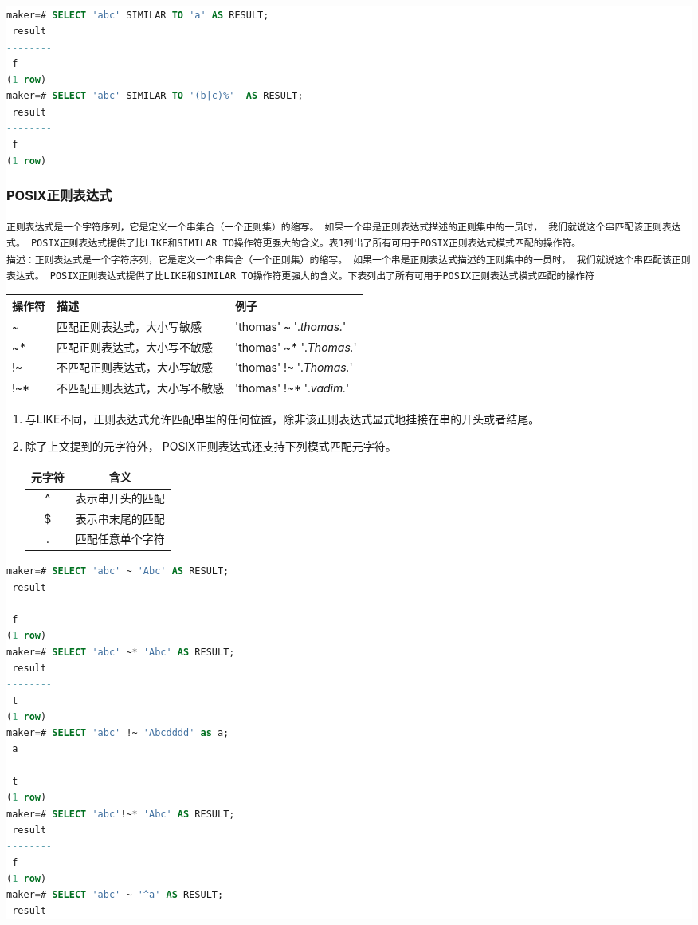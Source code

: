 ```sql
maker=# SELECT 'abc' SIMILAR TO 'a' AS RESULT;
 result
--------
 f
(1 row)
maker=# SELECT 'abc' SIMILAR TO '(b|c)%'  AS RESULT;
 result
--------
 f
(1 row)
```

### POSIX正则表达式

```sql
正则表达式是一个字符序列，它是定义一个串集合（一个正则集）的缩写。 如果一个串是正则表达式描述的正则集中的一员时， 我们就说这个串匹配该正则表达式。 POSIX正则表达式提供了比LIKE和SIMILAR TO操作符更强大的含义。表1列出了所有可用于POSIX正则表达式模式匹配的操作符。
描述：正则表达式是一个字符序列，它是定义一个串集合（一个正则集）的缩写。 如果一个串是正则表达式描述的正则集中的一员时， 我们就说这个串匹配该正则表达式。 POSIX正则表达式提供了比LIKE和SIMILAR TO操作符更强大的含义。下表列出了所有可用于POSIX正则表达式模式匹配的操作符
```

| 操作符 | 描述                           | 例子                     |
| :----- | :----------------------------- | :----------------------- |
| ~      | 匹配正则表达式，大小写敏感     | 'thomas' ~ '.*thomas.*'  |
| ~*     | 匹配正则表达式，大小写不敏感   | 'thomas' ~* '.*Thomas.*' |
| !~     | 不匹配正则表达式，大小写敏感   | 'thomas' !~ '.*Thomas.*' |
| !~*    | 不匹配正则表达式，大小写不敏感 | 'thomas' !~* '.*vadim.*' |

1. 与LIKE不同，正则表达式允许匹配串里的任何位置，除非该正则表达式显式地挂接在串的开头或者结尾。

2. 除了上文提到的元字符外， POSIX正则表达式还支持下列模式匹配元字符。

   | 元字符 |       含义       |
   | :----: | :--------------: |
   |   ^    | 表示串开头的匹配 |
   |   $    | 表示串末尾的匹配 |
   |   .    | 匹配任意单个字符 |

```sql
maker=# SELECT 'abc' ~ 'Abc' AS RESULT;
 result
--------
 f
(1 row)
maker=# SELECT 'abc' ~* 'Abc' AS RESULT;
 result
--------
 t
(1 row)
maker=# SELECT 'abc' !~ 'Abcdddd' as a;
 a
---
 t
(1 row)
maker=# SELECT 'abc'!~* 'Abc' AS RESULT;
 result
--------
 f
(1 row)
maker=# SELECT 'abc' ~ '^a' AS RESULT;
 result 
```